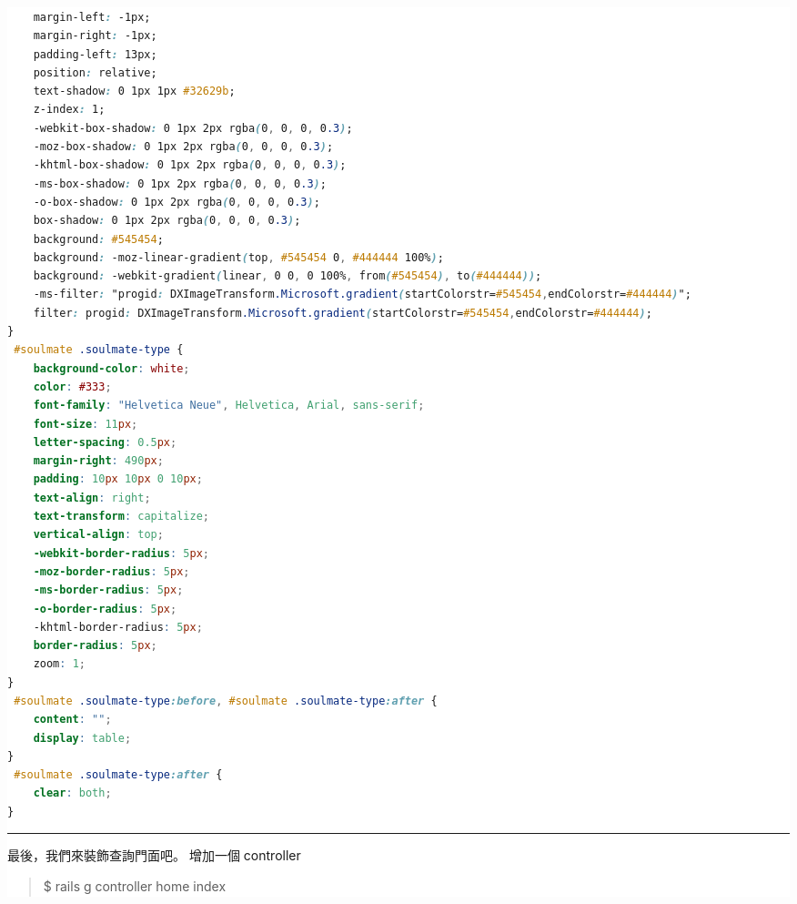 ```css soulmate.css
    margin-left: -1px;
    margin-right: -1px;
    padding-left: 13px;
    position: relative;
    text-shadow: 0 1px 1px #32629b;
    z-index: 1;
    -webkit-box-shadow: 0 1px 2px rgba(0, 0, 0, 0.3);
    -moz-box-shadow: 0 1px 2px rgba(0, 0, 0, 0.3);
    -khtml-box-shadow: 0 1px 2px rgba(0, 0, 0, 0.3);
    -ms-box-shadow: 0 1px 2px rgba(0, 0, 0, 0.3);
    -o-box-shadow: 0 1px 2px rgba(0, 0, 0, 0.3);
    box-shadow: 0 1px 2px rgba(0, 0, 0, 0.3);
    background: #545454;
    background: -moz-linear-gradient(top, #545454 0, #444444 100%);
    background: -webkit-gradient(linear, 0 0, 0 100%, from(#545454), to(#444444));
    -ms-filter: "progid: DXImageTransform.Microsoft.gradient(startColorstr=#545454,endColorstr=#444444)";
    filter: progid: DXImageTransform.Microsoft.gradient(startColorstr=#545454,endColorstr=#444444);
}
 #soulmate .soulmate-type {
    background-color: white;
    color: #333;
    font-family: "Helvetica Neue", Helvetica, Arial, sans-serif;
    font-size: 11px;
    letter-spacing: 0.5px;
    margin-right: 490px;
    padding: 10px 10px 0 10px;
    text-align: right;
    text-transform: capitalize;
    vertical-align: top;
    -webkit-border-radius: 5px;
    -moz-border-radius: 5px;
    -ms-border-radius: 5px;
    -o-border-radius: 5px;
    -khtml-border-radius: 5px;
    border-radius: 5px;
    zoom: 1;
}
 #soulmate .soulmate-type:before, #soulmate .soulmate-type:after {
    content: "";
    display: table;
}
 #soulmate .soulmate-type:after {
    clear: both;
}
```
----
最後，我們來裝飾查詢門面吧。 
增加一個 controller 
> $ rails g controller home index 
